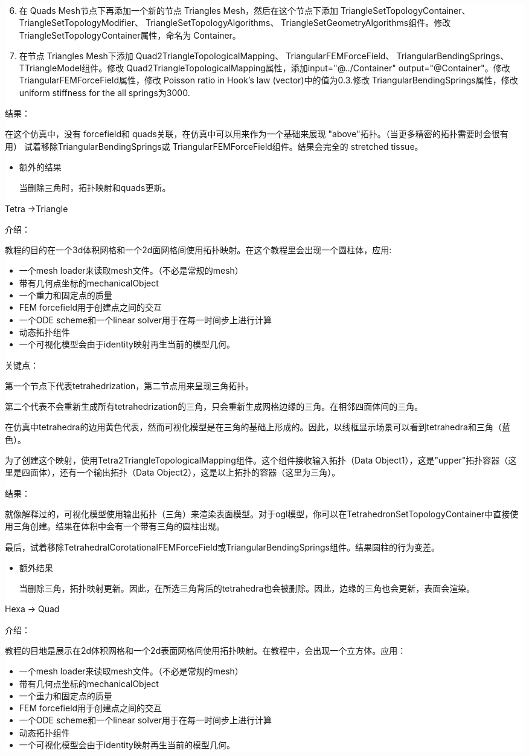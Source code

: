 6. 在 Quads Mesh节点下再添加一个新的节点 Triangles Mesh，然后在这个节点下添加 TriangleSetTopologyContainer、 TriangleSetTopologyModifier、 TriangleSetTopologyAlgorithms、 TriangleSetGeometryAlgorithms组件。修改 TriangleSetTopologyContainer属性，命名为 Container。

7. 在节点 Triangles Mesh下添加 Quad2TriangleTopologicalMapping、 TriangularFEMForceField、 TriangularBendingSprings、 TTriangleModel组件。修改 Quad2TriangleTopologicalMapping属性，添加input="@../Container"  output="@Container"。修改 TriangularFEMForceField属性，修改 Poisson ratio in Hook’s law (vector)中的值为0.3.修改 TriangularBendingSprings属性，修改 uniform stiffness for the all springs为3000.

结果：

在这个仿真中，没有 forcefield和 quads关联，在仿真中可以用来作为一个基础来展现 "above"拓扑。（当更多精密的拓扑需要时会很有用）
试着移除TriangularBendingSprings或 TriangularFEMForceField组件。结果会完全的 stretched tissue。

- 额外的结果

	当删除三角时，拓扑映射和quads更新。

Tetra ->Triangle

介绍：

教程的目的在一个3d体积网格和一个2d面网格间使用拓扑映射。在这个教程里会出现一个圆柱体，应用:

- 一个mesh loader来读取mesh文件。（不必是常规的mesh）
- 带有几何点坐标的mechanicalObject
- 一个重力和固定点的质量
- FEM forcefield用于创建点之间的交互
- 一个ODE scheme和一个linear solver用于在每一时间步上进行计算
- 动态拓扑组件
- 一个可视化模型会由于identity映射再生当前的模型几何。

关键点：

第一个节点下代表tetrahedrization，第二节点用来呈现三角拓扑。

第二个代表不会重新生成所有tetrahedrization的三角，只会重新生成网格边缘的三角。在相邻四面体间的三角。

在仿真中tetrahedra的边用黄色代表，然而可视化模型是在三角的基础上形成的。因此，以线框显示场景可以看到tetrahedra和三角（蓝色）。

为了创建这个映射，使用Tetra2TriangleTopologicalMapping组件。这个组件接收输入拓扑（Data Object1），这是"upper"拓扑容器（这里是四面体），还有一个输出拓扑（Data Object2），这是以上拓扑的容器（这里为三角）。

结果：

就像解释过的，可视化模型使用输出拓扑（三角）来渲染表面模型。对于ogl模型，你可以在TetrahedronSetTopologyContainer中直接使用三角创建。结果在体积中会有一个带有三角的圆柱出现。

最后，试着移除TetrahedralCorotationalFEMForceField或TriangularBendingSprings组件。结果圆柱的行为变差。

- 额外结果
	
	当删除三角，拓扑映射更新。因此，在所选三角背后的tetrahedra也会被删除。因此，边缘的三角也会更新，表面会渲染。

Hexa -> Quad

介绍：

教程的目地是展示在2d体积网格和一个2d表面网格间使用拓扑映射。在教程中，会出现一个立方体。应用：

- 一个mesh loader来读取mesh文件。（不必是常规的mesh）
- 带有几何点坐标的mechanicalObject
- 一个重力和固定点的质量
- FEM forcefield用于创建点之间的交互
- 一个ODE scheme和一个linear solver用于在每一时间步上进行计算
- 动态拓扑组件
- 一个可视化模型会由于identity映射再生当前的模型几何。
